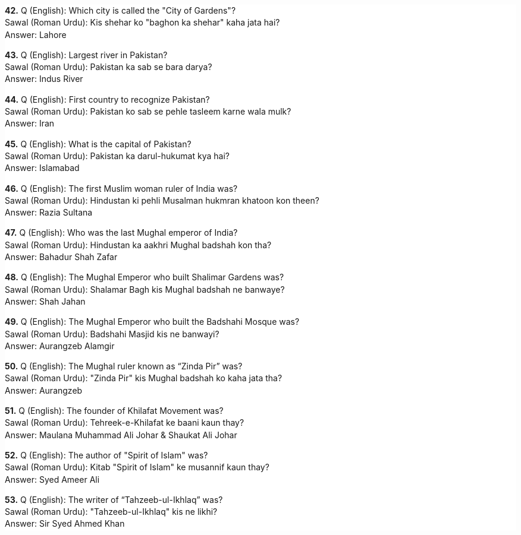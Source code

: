 **42.**
Q (English): Which city is called the "City of Gardens"?<br>
Sawal (Roman Urdu): Kis shehar ko "baghon ka shehar" kaha jata hai?<br>
Answer: Lahore<br>

**43.**
Q (English): Largest river in Pakistan?<br>
Sawal (Roman Urdu): Pakistan ka sab se bara darya?<br>
Answer: Indus River<br>

**44.**
Q (English): First country to recognize Pakistan?<br>
Sawal (Roman Urdu): Pakistan ko sab se pehle tasleem karne wala mulk?<br>
Answer: Iran<br>

**45.**
Q (English): What is the capital of Pakistan?<br>
Sawal (Roman Urdu): Pakistan ka darul-hukumat kya hai?<br>
Answer: Islamabad<br>

**46.**
Q (English): The first Muslim woman ruler of India was?<br>
Sawal (Roman Urdu): Hindustan ki pehli Musalman hukmran khatoon kon theen?<br>
Answer: Razia Sultana<br>

**47.**
Q (English): Who was the last Mughal emperor of India?<br>
Sawal (Roman Urdu): Hindustan ka aakhri Mughal badshah kon tha?<br>
Answer: Bahadur Shah Zafar<br>

**48.**
Q (English): The Mughal Emperor who built Shalimar Gardens was?<br>
Sawal (Roman Urdu): Shalamar Bagh kis Mughal badshah ne banwaye?<br>
Answer: Shah Jahan<br>

**49.**
Q (English): The Mughal Emperor who built the Badshahi Mosque was?<br>
Sawal (Roman Urdu): Badshahi Masjid kis ne banwayi?<br>
Answer: Aurangzeb Alamgir<br>

**50.**
Q (English): The Mughal ruler known as “Zinda Pir” was?<br>
Sawal (Roman Urdu): "Zinda Pir" kis Mughal badshah ko kaha jata tha?<br>
Answer: Aurangzeb<br>

**51.**
Q (English): The founder of Khilafat Movement was?<br>
Sawal (Roman Urdu): Tehreek-e-Khilafat ke baani kaun thay?<br>
Answer: Maulana Muhammad Ali Johar & Shaukat Ali Johar<br>

**52.**
Q (English): The author of "Spirit of Islam" was?<br>
Sawal (Roman Urdu): Kitab "Spirit of Islam" ke musannif kaun thay?<br>
Answer: Syed Ameer Ali<br>

**53.**
Q (English): The writer of “Tahzeeb-ul-Ikhlaq” was?<br>
Sawal (Roman Urdu): "Tahzeeb-ul-Ikhlaq" kis ne likhi?<br>
Answer: Sir Syed Ahmed Khan<br>
